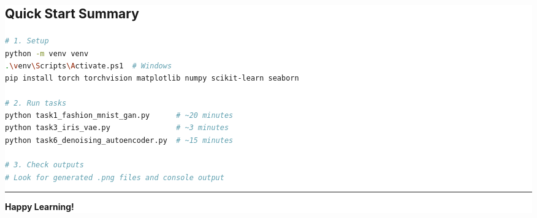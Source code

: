 ## Quick Start Summary

```bash
# 1. Setup
python -m venv venv
.\venv\Scripts\Activate.ps1  # Windows
pip install torch torchvision matplotlib numpy scikit-learn seaborn

# 2. Run tasks
python task1_fashion_mnist_gan.py      # ~20 minutes
python task3_iris_vae.py               # ~3 minutes  
python task6_denoising_autoencoder.py  # ~15 minutes

# 3. Check outputs
# Look for generated .png files and console output
```

---

**Happy Learning!** 